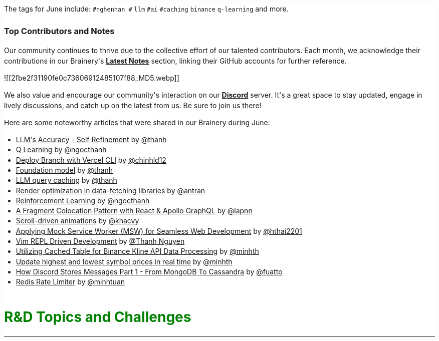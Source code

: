 The tags for June include: `#nghenhan #` `llm` `#ai` `#caching` `binance` `q-learning` and more.

### **Top Contributors and Notes**

Our community continues to thrive due to the collective effort of our talented contributors. Each month, we acknowledge their contributions in our Brainery's **[Latest Notes](https://brain.d.foundation/Latest+Notes)** section, linking their GitHub accounts for further reference.

![[2fbe2f31190fe0c73606912485107f88_MD5.webp]]

We also value and encourage our community's interaction on our **[Discord](https://chat.openai.com/discord.gg/dwarvesv)** server. It's a great space to stay updated, engage in lively discussions, and catch up on the latest from us. Be sure to join us there!

Here are some noteworthy articles that were shared in our Brainery during June:

* [LLM's Accuracy - Self Refinement](https://brain.d.foundation/Engineering/AI/LLM%27s+Accuracy+-+Self+Refinement) by [@thanh](https://github.com/zlatanpham)
* [Q Learning](https://brain.d.foundation/Engineering/AI/Q+Learning) by [@ngocthanh](https://github.com/thanhpn)
* [Deploy Branch with Vercel CLI](https://brain.d.foundation/Engineering/DevOps/Deploy+Branch+with+Vercel+CLI) by [@chinhld12](https://github.com/chinhld12)
* [Foundation model](https://brain.d.foundation/Engineering/AI/Foundation+model) by [@thanh](https://github.com/zlatanpham)
* [LLM query caching](https://brain.d.foundation/Engineering/AI/LLM+query+caching) by [@thanh](https://github.com/zlatanpham)
* [Render optimization in data-fetching libraries](https://brain.d.foundation/Engineering/Frontend/Render+optimization+in+data-fetching+libraries) by [@antran](https://github.com/tienan92it)
* [Reinforcement Learning](https://brain.d.foundation/AI%2FReinforcement%20Learning) by [@ngocthanh](https://github.com/thanhpn)
* [A Fragment Colocation Pattern with React & Apollo GraphQL](https://brain.d.foundation/Frontend%2FA%20Fragment%20Colocation%20Pattern%20with%20React%20%26%20Apollo%20GraphQL) by [@lapnn](https://github.com/ngolapnguyen)
* [Scroll-driven animations](https://brain.d.foundation/Frontend%2FScroll-driven%20animations) by [@khacvy](https://github.com/trankhacvy)
* [Applying Mock Service Worker (MSW) for Seamless Web Development](https://brain.d.foundation/Engineering/Frontend/Applying+Mock+Service+Worker+(MSW)+for+Seamless+Web+Development) by [@hthai2201](https://github.com/hthai2201)
* [Vim REPL Driven Development](https://brain.d.foundation/Engineering/Vim+REPL+Driven+Development) by [@Thanh Nguyen](https://github.com/thanhnguyen2187)
* [Utilizing Cached Table for Binance Kline API Data Processing](https://brain.d.foundation/Backend%2FUtilizing%20Cached%20Table%20for%20Binance%20Kline%20API%20Data%20Processing) by [@minhth](https://github.com/thminhVN)
* [Update highest and lowest symbol prices in real time](https://brain.d.foundation/Backend%2FUpdate%20highest%20and%20lowest%20symbol%20prices%20in%20real%20time) by [@minhth](https://github.com/thminhVN)
* [How Discord Stores Messages Part 1 - From MongoDB To Cassandra](https://brain.d.foundation/Engineering%2FHow%20Discord%20Stores%20Messages%20%20Part%201%20-%20From%20MongoDB%20To%20Cassandra) by [@fuatto](https://github.com/fuatto)
* [Redis Rate Limiter](https://brain.d.foundation/Backend%2FRedis%20Rate%20Limiter) by [@minhtuan](https://github.com/Tuanpm31)

# <span style='color:green'>R&D Topics and Challenges</span>

---